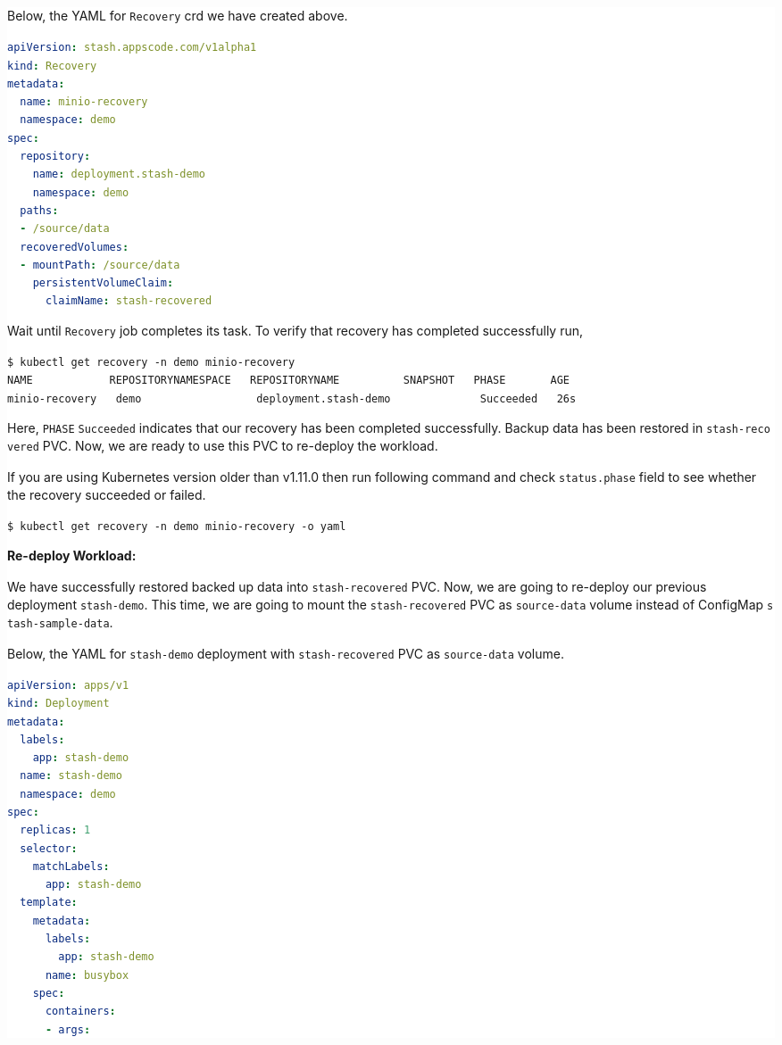 Below, the YAML for `Recovery` crd we have created above.

```yaml
apiVersion: stash.appscode.com/v1alpha1
kind: Recovery
metadata:
  name: minio-recovery
  namespace: demo
spec:
  repository:
    name: deployment.stash-demo
    namespace: demo
  paths:
  - /source/data
  recoveredVolumes:
  - mountPath: /source/data
    persistentVolumeClaim:
      claimName: stash-recovered
```

Wait until `Recovery` job completes its task. To verify that recovery has completed successfully run,

```console
$ kubectl get recovery -n demo minio-recovery
NAME            REPOSITORYNAMESPACE   REPOSITORYNAME          SNAPSHOT   PHASE       AGE
minio-recovery   demo                  deployment.stash-demo              Succeeded   26s
```

Here, `PHASE` `Succeeded` indicates that our recovery has been completed successfully. Backup data has been restored in `stash-recovered` PVC. Now, we are ready to use this PVC to re-deploy the workload.

If you are using Kubernetes version older than v1.11.0 then run following command and check `status.phase` field to see whether the recovery succeeded or failed.

```console
$ kubectl get recovery -n demo minio-recovery -o yaml
```

**Re-deploy Workload:**

We have successfully restored backed up data into `stash-recovered` PVC. Now, we are going to re-deploy our previous deployment `stash-demo`. This time, we are going to mount the `stash-recovered` PVC as `source-data` volume instead of ConfigMap `stash-sample-data`.

Below, the YAML for `stash-demo` deployment with `stash-recovered` PVC as `source-data` volume.

```yaml
apiVersion: apps/v1
kind: Deployment
metadata:
  labels:
    app: stash-demo
  name: stash-demo
  namespace: demo
spec:
  replicas: 1
  selector:
    matchLabels:
      app: stash-demo
  template:
    metadata:
      labels:
        app: stash-demo
      name: busybox
    spec:
      containers:
      - args:
```